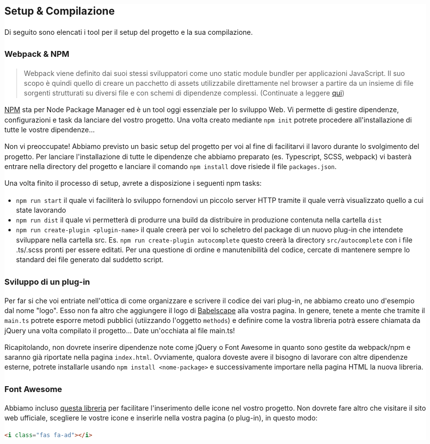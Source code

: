 ## Setup & Compilazione
Di seguito sono elencati i tool per il setup del progetto e la sua compilazione.

### Webpack & NPM
> Webpack viene definito dai suoi stessi sviluppatori come uno static module bundler per applicazioni JavaScript. Il suo scopo è quindi quello di creare un pacchetto di assets utilizzabile direttamente nel browser a partire da un insieme di file sorgenti strutturati su diversi file e con schemi di dipendenze complessi. (Continuate a leggere [qui](https://www.html.it/articoli/webpack-il-module-bundler-per-javascript/))

[NPM](https://www.npmjs.com/get-npm) sta per Node Package Manager ed è un tool oggi essenziale per lo sviluppo Web. Vi permette di gestire dipendenze, configurazioni e task da lanciare del vostro progetto. Una volta creato mediante `npm init` potrete procedere all'installazione di tutte le vostre dipendenze... 

Non vi preoccupate! Abbiamo previsto un basic setup del progetto per voi al fine di facilitarvi il lavoro durante lo svolgimento del progetto. Per lanciare l'installazione di tutte le dipendenze che abbiamo preparato (es. Typescript, SCSS, webpack) vi basterà entrare nella directory del progetto e lanciare il comando `npm install` dove risiede il file `packages.json`.

Una volta finito il processo di setup, avrete a disposizione i seguenti npm tasks:

* `npm run start` il quale vi faciliterà lo sviluppo fornendovi un piccolo server HTTP tramite il quale verrà visualizzato quello a cui state lavorando
* `npm run dist` il quale vi permetterà di produrre una build da distribuire in produzione contenuta nella cartella `dist`
* `npm run create-plugin <plugin-name>` il quale creerà per voi lo scheletro del package di un nuovo plug-in che intendete sviluppare nella cartella src. Es. `npm run create-plugin autocomplete` questo creerà la directory `src/autocomplete` con i file .ts/.scss pronti per essere editati. Per una questione di ordine e manutenibilità del codice, cercate di mantenere sempre lo standard dei file generato dal suddetto script.

### Sviluppo di un plug-in
Per far si che voi entriate nell'ottica di come organizzare e scrivere il codice dei vari plug-in, ne abbiamo creato uno d'esempio dal nome "logo". Esso non fa altro che aggiungere il logo di [Babelscape](http://babelscape.com) alla vostra pagina.
In genere, tenete a mente che tramite il `main.ts` potrete esporre metodi pubblici (utiizzando l'oggetto `methods`) e definire come la vostra libreria potrà essere chiamata da jQuery una volta compilato il progetto... Date un'occhiata al file main.ts!

Ricapitolando, non dovrete inserire dipendenze note come jQuery o Font Awesome in quanto sono gestite da webpack/npm e saranno già riportate nella pagina `index.html`. Ovviamente, qualora doveste avere il bisogno di lavorare con altre dipendenze esterne, potrete installarle usando `npm install <nome-package>` e successivamente importare nella pagina HTML la nuova libreria.

### Font Awesome
Abbiamo incluso [questa libreria](https://fontawesome.com/) per facilitare l'inserimento delle icone nel vostro progetto. Non dovrete fare altro che visitare il sito web ufficiale, scegliere le vostre icone e inserirle nella vostra pagina (o plug-in), in questo modo:

```html
<i class="fas fa-ad"></i>
```
